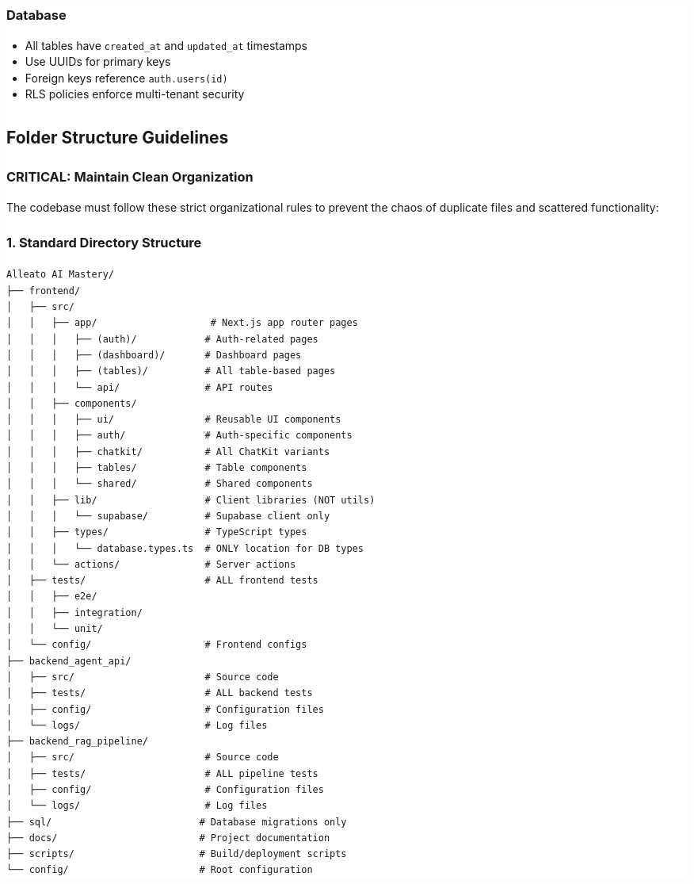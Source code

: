 ### Database
- All tables have `created_at` and `updated_at` timestamps
- Use UUIDs for primary keys
- Foreign keys reference `auth.users(id)`
- RLS policies enforce multi-tenant security

## Folder Structure Guidelines

### CRITICAL: Maintain Clean Organization

The codebase must follow these strict organizational rules to prevent the chaos of duplicate files and scattered functionality:

### 1. Standard Directory Structure

```
Alleato AI Mastery/
├── frontend/
│   ├── src/
│   │   ├── app/                    # Next.js app router pages
│   │   │   ├── (auth)/            # Auth-related pages
│   │   │   ├── (dashboard)/       # Dashboard pages
│   │   │   ├── (tables)/          # All table-based pages
│   │   │   └── api/               # API routes
│   │   ├── components/
│   │   │   ├── ui/                # Reusable UI components
│   │   │   ├── auth/              # Auth-specific components
│   │   │   ├── chatkit/           # All ChatKit variants
│   │   │   ├── tables/            # Table components
│   │   │   └── shared/            # Shared components
│   │   ├── lib/                   # Client libraries (NOT utils)
│   │   │   └── supabase/          # Supabase client only
│   │   ├── types/                 # TypeScript types
│   │   │   └── database.types.ts  # ONLY location for DB types
│   │   └── actions/               # Server actions
│   ├── tests/                     # ALL frontend tests
│   │   ├── e2e/
│   │   ├── integration/
│   │   └── unit/
│   └── config/                    # Frontend configs
├── backend_agent_api/
│   ├── src/                       # Source code
│   ├── tests/                     # ALL backend tests
│   ├── config/                    # Configuration files
│   └── logs/                      # Log files
├── backend_rag_pipeline/
│   ├── src/                       # Source code
│   ├── tests/                     # ALL pipeline tests
│   ├── config/                    # Configuration files
│   └── logs/                      # Log files
├── sql/                          # Database migrations only
├── docs/                         # Project documentation
├── scripts/                      # Build/deployment scripts
└── config/                       # Root configuration
```
